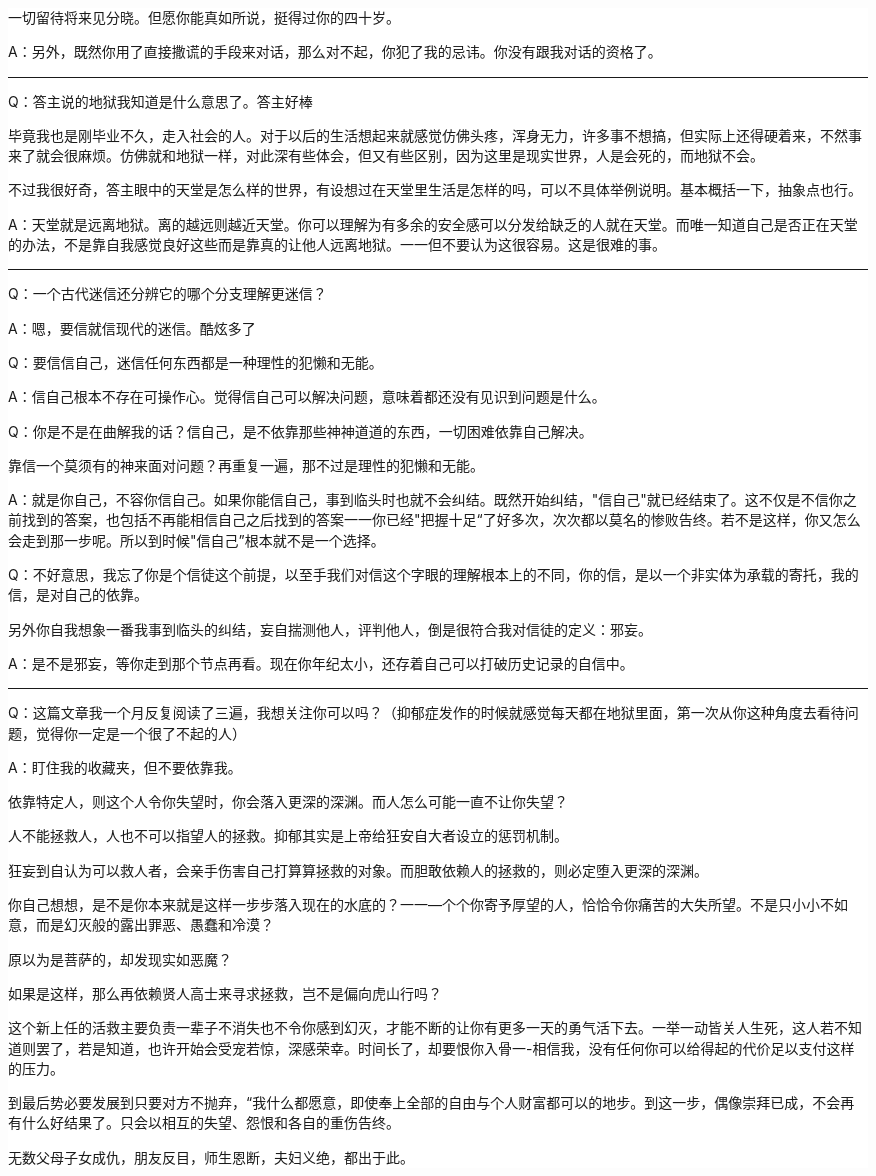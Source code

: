 一切留待将来见分晓。但愿你能真如所说，挺得过你的四十岁。

A：另外，既然你用了直接撒谎的手段来对话，那么对不起，你犯了我的忌讳。你没有跟我对话的资格了。

---

Q：答主说的地狱我知道是什么意思了。答主好棒

毕竟我也是刚毕业不久，走入社会的人。对于以后的生活想起来就感觉仿佛头疼，浑身无力，许多事不想搞，但实际上还得硬着来，不然事来了就会很麻烦。仿佛就和地狱一样，对此深有些体会，但又有些区别，因为这里是现实世界，人是会死的，而地狱不会。

不过我很好奇，答主眼中的天堂是怎么样的世界，有设想过在天堂里生活是怎样的吗，可以不具体举例说明。基本概括一下，抽象点也行。

A：天堂就是远离地狱。离的越远则越近天堂。你可以理解为有多余的安全感可以分发给缺乏的人就在天堂。而唯一知道自己是否正在天堂的办法，不是靠自我感觉良好这些而是靠真的让他人远离地狱。一一但不要认为这很容易。这是很难的事。

---

Q：一个古代迷信还分辨它的哪个分支理解更迷信？

A：嗯，要信就信现代的迷信。酷炫多了

Q：要信信自己，迷信任何东西都是一种理性的犯懒和无能。

A：信自己根本不存在可操作心。觉得信自己可以解决问题，意味着都还没有见识到问题是什么。

Q：你是不是在曲解我的话？信自己，是不依靠那些神神道道的东西，一切困难依靠自己解决。

靠信一个莫须有的神来面对问题？再重复一遍，那不过是理性的犯懒和无能。

A：就是你自己，不容你信自己。如果你能信自己，事到临头时也就不会纠结。既然开始纠结，"信自己"就已经结束了。这不仅是不信你之前找到的答案，也包括不再能相信自己之后找到的答案一一你已经"把握十足“了好多次，次次都以莫名的惨败告终。若不是这样，你又怎么会走到那一步呢。所以到时候"信自己”根本就不是一个选择。

Q：不好意思，我忘了你是个信徒这个前提，以至手我们对信这个字眼的理解根本上的不同，你的信，是以一个非实体为承载的寄托，我的信，是对自己的依靠。

另外你自我想象一番我事到临头的纠结，妄自揣测他人，评判他人，倒是很符合我对信徒的定义：邪妄。

A：是不是邪妄，等你走到那个节点再看。现在你年纪太小，还存着自己可以打破历史记录的自信中。

---

Q：这篇文章我一个月反复阅读了三遍，我想关注你可以吗？（抑郁症发作的时候就感觉每天都在地狱里面，第一次从你这种角度去看待问题，觉得你一定是一个很了不起的人）

A：盯住我的收藏夹，但不要依靠我。

依靠特定人，则这个人令你失望时，你会落入更深的深渊。而人怎么可能一直不让你失望？

人不能拯救人，人也不可以指望人的拯救。抑郁其实是上帝给狂安自大者设立的惩罚机制。

狂妄到自认为可以救人者，会亲手伤害自己打算算拯救的对象。而胆敢依赖人的拯救的，则必定堕入更深的深渊。

你自己想想，是不是你本来就是这样一步步落入现在的水底的？一一—个个你寄予厚望的人，恰恰令你痛苦的大失所望。不是只小小不如意，而是幻灭般的露出罪恶、愚蠢和冷漠？

原以为是菩萨的，却发现实如恶魔？

如果是这样，那么再依赖贤人高士来寻求拯救，岂不是偏向虎山行吗？

这个新上任的活救主要负责一辈子不消失也不令你感到幻灭，才能不断的让你有更多一天的勇气活下去。一举一动皆关人生死，这人若不知道则罢了，若是知道，也许开始会受宠若惊，深感荣幸。时间长了，却要恨你入骨一-相信我，没有任何你可以给得起的代价足以支付这样的压力。

到最后势必要发展到只要对方不抛弃，“我什么都愿意，即使奉上全部的自由与个人财富都可以的地步。到这一步，偶像崇拜已成，不会再有什么好结果了。只会以相互的失望、怨恨和各自的重伤告终。

无数父母子女成仇，朋友反目，师生恩断，夫妇义绝，都出于此。
